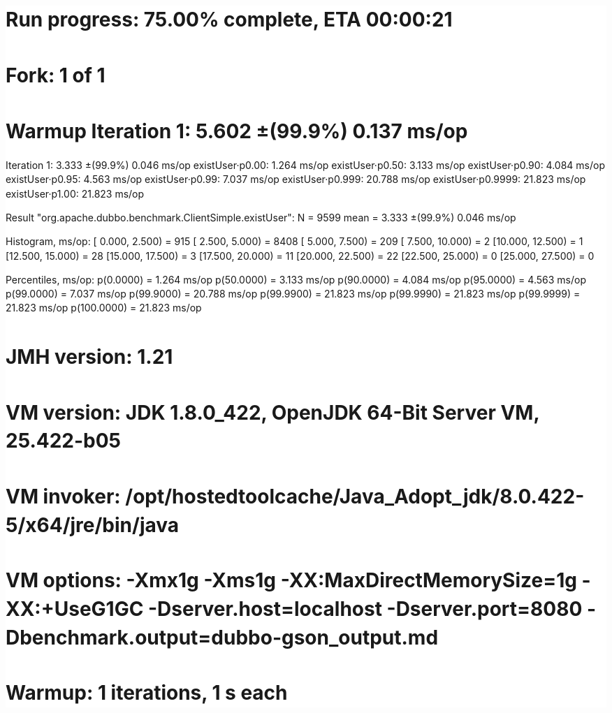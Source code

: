 # Run progress: 75.00% complete, ETA 00:00:21
# Fork: 1 of 1
# Warmup Iteration   1: 5.602 ±(99.9%) 0.137 ms/op
Iteration   1: 3.333 ±(99.9%) 0.046 ms/op
                 existUser·p0.00:   1.264 ms/op
                 existUser·p0.50:   3.133 ms/op
                 existUser·p0.90:   4.084 ms/op
                 existUser·p0.95:   4.563 ms/op
                 existUser·p0.99:   7.037 ms/op
                 existUser·p0.999:  20.788 ms/op
                 existUser·p0.9999: 21.823 ms/op
                 existUser·p1.00:   21.823 ms/op



Result "org.apache.dubbo.benchmark.ClientSimple.existUser":
  N = 9599
  mean =      3.333 ±(99.9%) 0.046 ms/op

  Histogram, ms/op:
    [ 0.000,  2.500) = 915 
    [ 2.500,  5.000) = 8408 
    [ 5.000,  7.500) = 209 
    [ 7.500, 10.000) = 2 
    [10.000, 12.500) = 1 
    [12.500, 15.000) = 28 
    [15.000, 17.500) = 3 
    [17.500, 20.000) = 11 
    [20.000, 22.500) = 22 
    [22.500, 25.000) = 0 
    [25.000, 27.500) = 0 

  Percentiles, ms/op:
      p(0.0000) =      1.264 ms/op
     p(50.0000) =      3.133 ms/op
     p(90.0000) =      4.084 ms/op
     p(95.0000) =      4.563 ms/op
     p(99.0000) =      7.037 ms/op
     p(99.9000) =     20.788 ms/op
     p(99.9900) =     21.823 ms/op
     p(99.9990) =     21.823 ms/op
     p(99.9999) =     21.823 ms/op
    p(100.0000) =     21.823 ms/op


# JMH version: 1.21
# VM version: JDK 1.8.0_422, OpenJDK 64-Bit Server VM, 25.422-b05
# VM invoker: /opt/hostedtoolcache/Java_Adopt_jdk/8.0.422-5/x64/jre/bin/java
# VM options: -Xmx1g -Xms1g -XX:MaxDirectMemorySize=1g -XX:+UseG1GC -Dserver.host=localhost -Dserver.port=8080 -Dbenchmark.output=dubbo-gson_output.md
# Warmup: 1 iterations, 1 s each